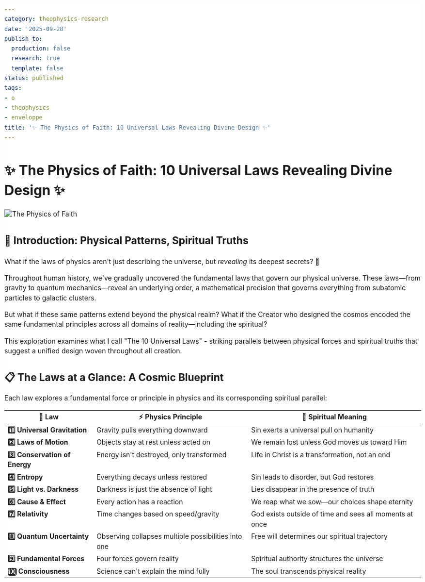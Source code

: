 ```yaml
---
category: theophysics-research
date: '2025-09-28'
publish_to:
  production: false
  research: true
  template: false
status: published
tags:
- o
- theophysics
- enveloppe
title: '✨ The Physics of Faith: 10 Universal Laws Revealing Divine Design ✨'
---
```

   
# ✨ The Physics of Faith: 10 Universal Laws Revealing Divine Design ✨   
   
![The Physics of Faith](A%20Laws%20of%20the%20Universe%20PICS/The%20physics%20of%20faith.png)   
   
## 🌠 Introduction: Physical Patterns, Spiritual Truths   
   
What if the laws of physics aren't just describing the universe, but *revealing* its deepest secrets? 🧩   
   
Throughout human history, we've gradually uncovered the fundamental laws that govern our physical universe. These laws—from gravity to quantum mechanics—reveal an underlying order, a mathematical precision that governs everything from subatomic particles to galactic clusters.   
   
But what if these same patterns extend beyond the physical realm? What if the Creator who designed the cosmos encoded the same fundamental principles across all domains of reality—including the spiritual?   
   
This exploration examines what I call "The 10 Universal Laws" - striking parallels between physical forces and spiritual truths that suggest a unified design woven throughout all creation.   
   
## 📋 The Laws at a Glance: A Cosmic Blueprint   
   
Each law explores a fundamental force or principle in physics and its corresponding spiritual parallel:   
   
| 🔢 **Law** | ⚡ **Physics Principle** | 🙏 **Spiritual Meaning** |   
|---|---|---|   
| **1️⃣ Universal Gravitation** | Gravity pulls everything downward | Sin exerts a universal pull on humanity |   
| **2️⃣ Laws of Motion** | Objects stay at rest unless acted on | We remain lost unless God moves us toward Him |   
| **3️⃣ Conservation of Energy** | Energy isn't destroyed, only transformed | Life in Christ is a transformation, not an end |   
| **4️⃣ Entropy** | Everything decays unless restored | Sin leads to disorder, but God restores |   
| **5️⃣ Light vs. Darkness** | Darkness is just the absence of light | Lies disappear in the presence of truth |   
| **6️⃣ Cause & Effect** | Every action has a reaction | We reap what we sow—our choices shape eternity |   
| **7️⃣ Relativity** | Time changes based on speed/gravity | God exists outside of time and sees all moments at once |   
| **8️⃣ Quantum Uncertainty** | Observing collapses multiple possibilities into one | Free will determines our spiritual trajectory |   
| **9️⃣ Fundamental Forces** | Four forces govern reality | Spiritual authority structures the universe |   
| **🔟 Consciousness** | Science can't explain the mind fully | The soul transcends physical reality |   
   